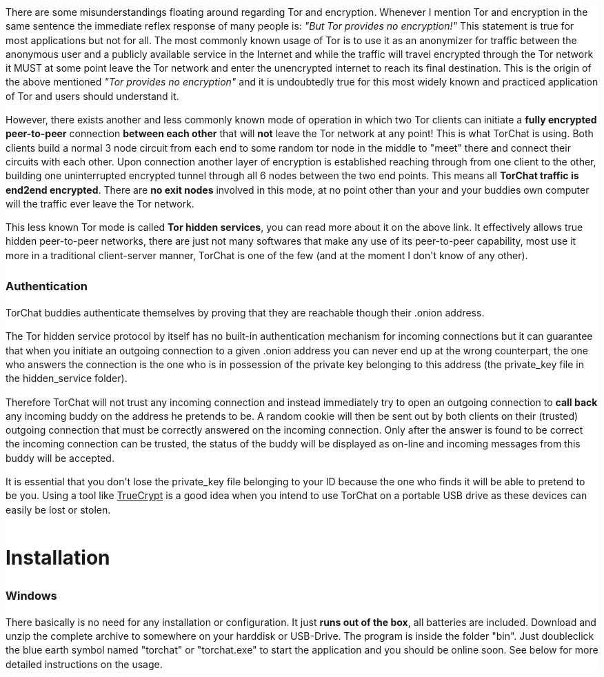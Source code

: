 
There are some misunderstandings floating around regarding Tor and encryption. Whenever I mention Tor and encryption in the same sentence the immediate reflex response of many people is: _"But Tor provides no encryption!"_ This statement is true for most applications but not for all. The most commonly known usage of Tor is to use it as an anonymizer for traffic between the anonymous user and a publicly available service in the Internet and while the traffic will travel encrypted through the Tor network it MUST at some point leave the Tor network and enter the unencrypted internet to reach its final destination. This is the origin of the above mentioned _"Tor provides no encryption"_ and it is undoubtedly true for this most widely known and practiced application of Tor and users should understand it.

However, there exists another and less commonly known mode of operation in which two Tor clients can initiate a **fully encrypted peer-to-peer** connection **between each other** that will **not** leave the Tor network at any point! This is what TorChat is using. Both clients build a normal 3 node circuit from each end to some random tor node in the middle to "meet" there and connect their circuits with each other. Upon connection another layer of encryption is established reaching through from one client to the other, building one uninterrupted encrypted tunnel through all 6 nodes between the two end points. This means all **TorChat traffic is end2end encrypted**. There are **no exit nodes** involved in this mode, at no point other than your and your buddies own computer will the traffic ever leave the Tor network.

This less known Tor mode is called **Tor hidden services**, you can read more about it on the above link. It effectively allows true hidden peer-to-peer networks, there are just not many softwares that make any use of its peer-to-peer capability, most use it more in a traditional client-server manner, TorChat is one of the few (and at the moment I don't know of any other).

### Authentication ###
TorChat buddies authenticate themselves by proving that they are reachable though their .onion address.

The Tor hidden service protocol by itself has no built-in authentication mechanism for incoming connections but it can guarantee that when you initiate an outgoing connection to a given .onion address you can never end up at the wrong counterpart, the one who answers the connection is the one who is in possession of the private key belonging to this address (the private\_key file in the hidden\_service folder).

Therefore TorChat will not trust any incoming connection and instead immediately try to open an outgoing connection to **call back** any incoming buddy on the address he pretends to be. A random cookie will then be sent out by both clients on their (trusted) outgoing connection that must be correctly answered on the incoming connection. Only after the answer is found to be correct the incoming connection can be trusted, the status of the buddy will be displayed as on-line and incoming messages from this buddy will be accepted.

It is essential that you don't lose the private\_key file belonging to your ID because the one who finds it will be able to pretend to be you. Using a tool like [TrueCrypt](http://www.truecrypt.org/) is a good idea when you intend to use TorChat on a portable USB drive as these devices can easily be lost or stolen.

# Installation #
### Windows ###
There basically is no need for any installation or configuration. It just **runs out of the box**, all batteries are included. Download and unzip the complete archive to somewhere on your harddisk or USB-Drive. The program is inside the folder "bin". Just doubleclick the blue earth symbol named "torchat" or "torchat.exe" to start the application and you should be online soon. See below for more detailed instructions on the usage.
